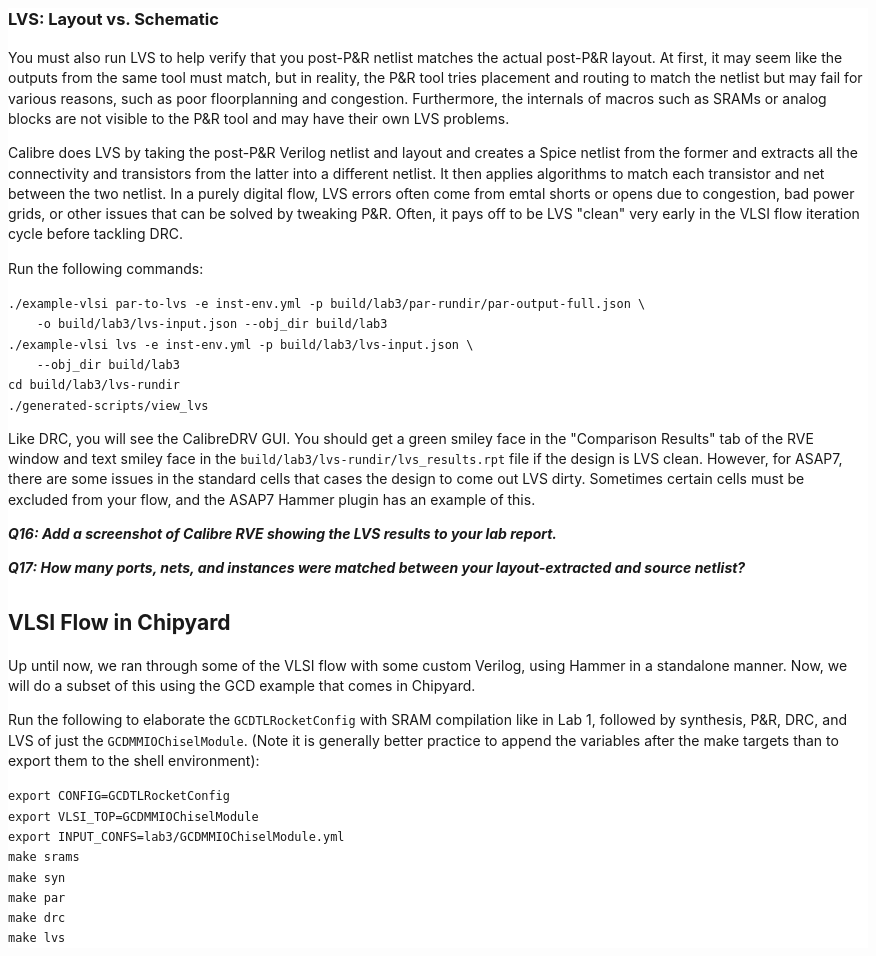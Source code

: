 ### LVS: Layout vs. Schematic
You must also run LVS to help verify that you post-P&R netlist matches the actual
post-P&R layout. At first, it may seem like the outputs from the same tool must
match, but in reality, the P&R tool tries placement and routing to match the
netlist but may fail for various reasons, such as poor floorplanning and congestion.
Furthermore, the internals of macros such as SRAMs or analog blocks are not visible
to the P&R tool and may have their own LVS problems.

Calibre does LVS by taking the post-P&R Verilog netlist and layout and creates a 
Spice netlist from the former and extracts all the connectivity and transistors
from the latter into a different netlist. It then applies algorithms to match
each transistor and net between the two netlist. In a purely digital flow, LVS
errors often come from emtal shorts or opens due to congestion, bad power
grids, or other issues that can be solved by tweaking P&R. Often, it pays off
to be LVS "clean" very early in the VLSI flow iteration cycle before tackling DRC.

Run the following commands:

```
./example-vlsi par-to-lvs -e inst-env.yml -p build/lab3/par-rundir/par-output-full.json \
    -o build/lab3/lvs-input.json --obj_dir build/lab3
./example-vlsi lvs -e inst-env.yml -p build/lab3/lvs-input.json \
    --obj_dir build/lab3
cd build/lab3/lvs-rundir
./generated-scripts/view_lvs
```

Like DRC, you will see the CalibreDRV GUI. You should get a green smiley face in the 
"Comparison Results" tab of the RVE window and text smiley face in the 
`build/lab3/lvs-rundir/lvs_results.rpt` file if the design is LVS clean. However,
for ASAP7, there are some issues in the standard cells that cases the design to come
out LVS dirty. Sometimes certain cells must be excluded from your flow, and the 
ASAP7 Hammer plugin has an example of this.

***Q16: Add a screenshot of Calibre RVE showing the LVS results to your lab report.***

***Q17: How many ports, nets, and instances were matched between your layout-extracted
and source netlist?***

## VLSI Flow in Chipyard

Up until now, we ran through some of the VLSI flow with some custom Verilog, using 
Hammer in a standalone manner. Now, we will do a subset of this using the GCD example 
that comes in Chipyard.

Run the following to elaborate the `GCDTLRocketConfig` with SRAM compilation like in 
Lab 1, followed by synthesis, P&R, DRC, and LVS of just the `GCDMMIOChiselModule`. 
(Note it is generally better practice to append the variables after the make targets 
than to export them to the shell environment):

```
export CONFIG=GCDTLRocketConfig
export VLSI_TOP=GCDMMIOChiselModule
export INPUT_CONFS=lab3/GCDMMIOChiselModule.yml
make srams
make syn
make par
make drc
make lvs
```
